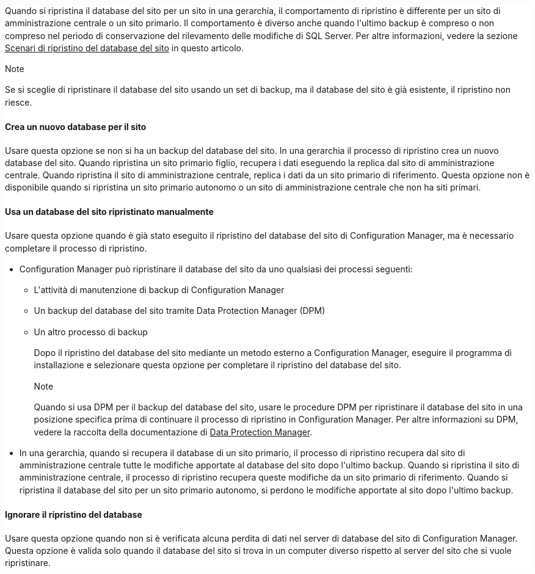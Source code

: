 Quando si ripristina il database del sito per un sito in una gerarchia, il comportamento di ripristino è differente per un sito di amministrazione centrale o un sito primario. Il comportamento è diverso anche quando l'ultimo backup è compreso o non compreso nel periodo di conservazione del rilevamento delle modifiche di SQL Server. Per altre informazioni, vedere la sezione [Scenari di ripristino del database del sito](#site-database-recovery-scenarios) in questo articolo.  

> [!NOTE]  
> Se si sceglie di ripristinare il database del sito usando un set di backup, ma il database del sito è già esistente, il ripristino non riesce.  

#### <a name="create-a-new-database-for-this-site"></a>Crea un nuovo database per il sito

Usare questa opzione se non si ha un backup del database del sito. In una gerarchia il processo di ripristino crea un nuovo database del sito. Quando ripristina un sito primario figlio, recupera i dati eseguendo la replica dal sito di amministrazione centrale. Quando ripristina il sito di amministrazione centrale, replica i dati da un sito primario di riferimento. Questa opzione non è disponibile quando si ripristina un sito primario autonomo o un sito di amministrazione centrale che non ha siti primari.  

#### <a name="use-a-site-database-that-has-been-manually-recovered"></a>Usa un database del sito ripristinato manualmente

Usare questa opzione quando è già stato eseguito il ripristino del database del sito di Configuration Manager, ma è necessario completare il processo di ripristino.  

- Configuration Manager può ripristinare il database del sito da uno qualsiasi dei processi seguenti:  

  - L'attività di manutenzione di backup di Configuration Manager  
  - Un backup del database del sito tramite Data Protection Manager (DPM)  
  - Un altro processo di backup  

    Dopo il ripristino del database del sito mediante un metodo esterno a Configuration Manager, eseguire il programma di installazione e selezionare questa opzione per completare il ripristino del database del sito.  

    > [!NOTE]  
    > Quando si usa DPM per il backup del database del sito, usare le procedure DPM per ripristinare il database del sito in una posizione specifica prima di continuare il processo di ripristino in Configuration Manager. Per altre informazioni su DPM, vedere la raccolta della documentazione di [Data Protection Manager](https://docs.microsoft.com/system-center/dpm).  

- In una gerarchia, quando si recupera il database di un sito primario, il processo di ripristino recupera dal sito di amministrazione centrale tutte le modifiche apportate al database del sito dopo l'ultimo backup. Quando si ripristina il sito di amministrazione centrale, il processo di ripristino recupera queste modifiche da un sito primario di riferimento. Quando si ripristina il database del sito per un sito primario autonomo, si perdono le modifiche apportate al sito dopo l'ultimo backup.  

#### <a name="skip-database-recovery"></a>Ignorare il ripristino del database

Usare questa opzione quando non si è verificata alcuna perdita di dati nel server di database del sito di Configuration Manager. Questa opzione è valida solo quando il database del sito si trova in un computer diverso rispetto al server del sito che si vuole ripristinare.  
